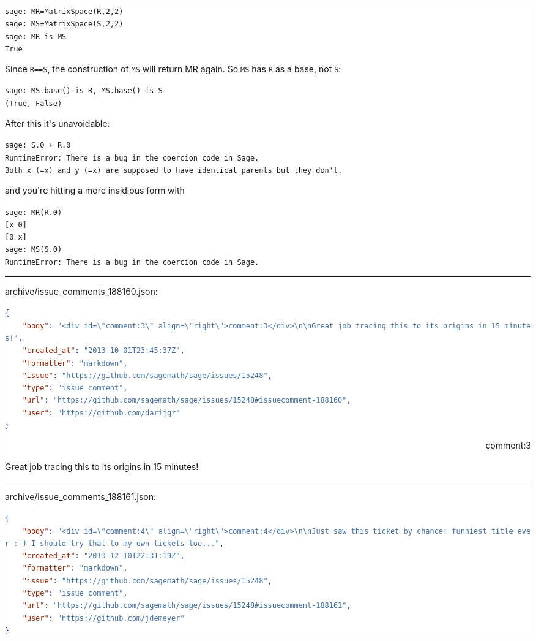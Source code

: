 ```
sage: MR=MatrixSpace(R,2,2)
sage: MS=MatrixSpace(S,2,2)
sage: MR is MS
True
```
Since `R==S`, the construction of `MS` will return MR again. So `MS` has `R` as a base, not `S`:

```
sage: MS.base() is R, MS.base() is S
(True, False)
```
After this it's unavoidable:

```
sage: S.0 + R.0
RuntimeError: There is a bug in the coercion code in Sage.
Both x (=x) and y (=x) are supposed to have identical parents but they don't.
```
and you're hitting a more insidious form with

```
sage: MR(R.0)
[x 0]
[0 x]
sage: MS(S.0)
RuntimeError: There is a bug in the coercion code in Sage.
```



---

archive/issue_comments_188160.json:
```json
{
    "body": "<div id=\"comment:3\" align=\"right\">comment:3</div>\n\nGreat job tracing this to its origins in 15 minutes!",
    "created_at": "2013-10-01T23:45:37Z",
    "formatter": "markdown",
    "issue": "https://github.com/sagemath/sage/issues/15248",
    "type": "issue_comment",
    "url": "https://github.com/sagemath/sage/issues/15248#issuecomment-188160",
    "user": "https://github.com/darijgr"
}
```

<div id="comment:3" align="right">comment:3</div>

Great job tracing this to its origins in 15 minutes!



---

archive/issue_comments_188161.json:
```json
{
    "body": "<div id=\"comment:4\" align=\"right\">comment:4</div>\n\nJust saw this ticket by chance: funniest title ever :-) I should try that to my own tickets too...",
    "created_at": "2013-12-10T22:31:19Z",
    "formatter": "markdown",
    "issue": "https://github.com/sagemath/sage/issues/15248",
    "type": "issue_comment",
    "url": "https://github.com/sagemath/sage/issues/15248#issuecomment-188161",
    "user": "https://github.com/jdemeyer"
}
```
